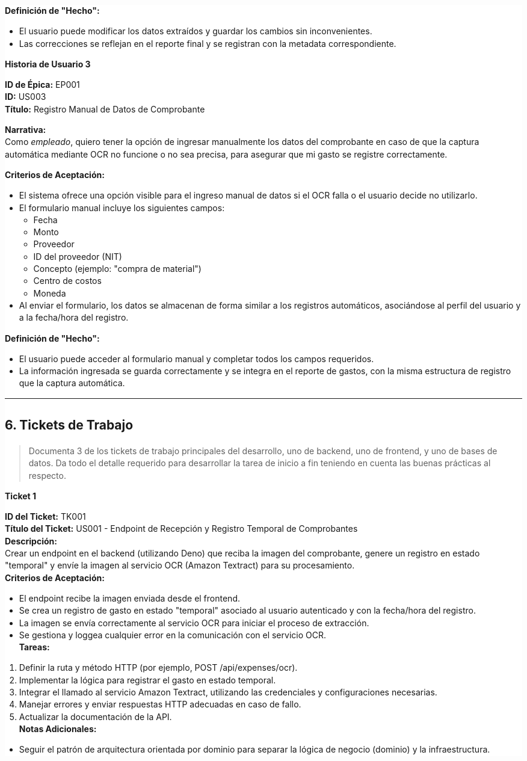 **Definición de "Hecho":**  
- El usuario puede modificar los datos extraídos y guardar los cambios sin inconvenientes.  
- Las correcciones se reflejan en el reporte final y se registran con la metadata correspondiente.

**Historia de Usuario 3**

**ID de Épica:** EP001  
**ID:** US003  
**Título:** Registro Manual de Datos de Comprobante

**Narrativa:**  
Como *empleado*, quiero tener la opción de ingresar manualmente los datos del comprobante en caso de que la captura automática mediante OCR no funcione o no sea precisa, para asegurar que mi gasto se registre correctamente.

**Criterios de Aceptación:**  
- El sistema ofrece una opción visible para el ingreso manual de datos si el OCR falla o el usuario decide no utilizarlo.  
- El formulario manual incluye los siguientes campos:  
  - Fecha  
  - Monto  
  - Proveedor  
  - ID del proveedor (NIT)  
  - Concepto (ejemplo: "compra de material")  
  - Centro de costos  
  - Moneda  
- Al enviar el formulario, los datos se almacenan de forma similar a los registros automáticos, asociándose al perfil del usuario y a la fecha/hora del registro.

**Definición de "Hecho":**  
- El usuario puede acceder al formulario manual y completar todos los campos requeridos.  
- La información ingresada se guarda correctamente y se integra en el reporte de gastos, con la misma estructura de registro que la captura automática.

---

## 6. Tickets de Trabajo

> Documenta 3 de los tickets de trabajo principales del desarrollo, uno de backend, uno de frontend, y uno de bases de datos. Da todo el detalle requerido para desarrollar la tarea de inicio a fin teniendo en cuenta las buenas prácticas al respecto. 

**Ticket 1**

**ID del Ticket:** TK001  
**Título del Ticket:** US001 - Endpoint de Recepción y Registro Temporal de Comprobantes  
**Descripción:**  
Crear un endpoint en el backend (utilizando Deno) que reciba la imagen del comprobante, genere un registro en estado "temporal" y envíe la imagen al servicio OCR (Amazon Textract) para su procesamiento.  
**Criterios de Aceptación:**  
- El endpoint recibe la imagen enviada desde el frontend.  
- Se crea un registro de gasto en estado "temporal" asociado al usuario autenticado y con la fecha/hora del registro.  
- La imagen se envía correctamente al servicio OCR para iniciar el proceso de extracción.  
- Se gestiona y loggea cualquier error en la comunicación con el servicio OCR.  
**Tareas:**  
1. Definir la ruta y método HTTP (por ejemplo, POST /api/expenses/ocr).  
2. Implementar la lógica para registrar el gasto en estado temporal.  
3. Integrar el llamado al servicio Amazon Textract, utilizando las credenciales y configuraciones necesarias.  
4. Manejar errores y enviar respuestas HTTP adecuadas en caso de fallo.  
5. Actualizar la documentación de la API.  
**Notas Adicionales:**  
- Seguir el patrón de arquitectura orientada por dominio para separar la lógica de negocio (dominio) y la infraestructura.  
